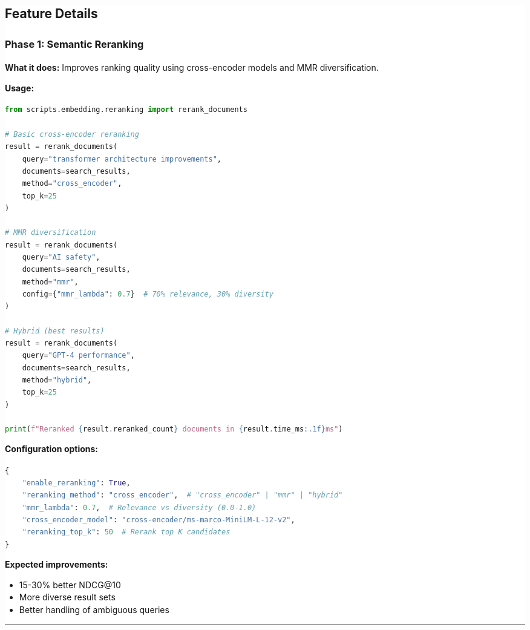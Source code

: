 ## Feature Details

### Phase 1: Semantic Reranking

**What it does:** Improves ranking quality using cross-encoder models and MMR diversification.

**Usage:**
```python
from scripts.embedding.reranking import rerank_documents

# Basic cross-encoder reranking
result = rerank_documents(
    query="transformer architecture improvements",
    documents=search_results,
    method="cross_encoder",
    top_k=25
)

# MMR diversification
result = rerank_documents(
    query="AI safety",
    documents=search_results,
    method="mmr",
    config={"mmr_lambda": 0.7}  # 70% relevance, 30% diversity
)

# Hybrid (best results)
result = rerank_documents(
    query="GPT-4 performance",
    documents=search_results,
    method="hybrid",
    top_k=25
)

print(f"Reranked {result.reranked_count} documents in {result.time_ms:.1f}ms")
```

**Configuration options:**
```python
{
    "enable_reranking": True,
    "reranking_method": "cross_encoder",  # "cross_encoder" | "mmr" | "hybrid"
    "mmr_lambda": 0.7,  # Relevance vs diversity (0.0-1.0)
    "cross_encoder_model": "cross-encoder/ms-marco-MiniLM-L-12-v2",
    "reranking_top_k": 50  # Rerank top K candidates
}
```

**Expected improvements:**
- 15-30% better NDCG@10
- More diverse result sets
- Better handling of ambiguous queries

---